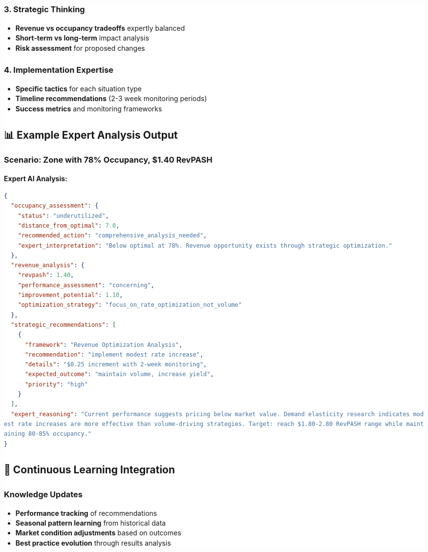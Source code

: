 ### **3. Strategic Thinking**
- **Revenue vs occupancy tradeoffs** expertly balanced
- **Short-term vs long-term** impact analysis
- **Risk assessment** for proposed changes

### **4. Implementation Expertise**
- **Specific tactics** for each situation type
- **Timeline recommendations** (2-3 week monitoring periods)
- **Success metrics** and monitoring frameworks

## 📊 **Example Expert Analysis Output**

### **Scenario: Zone with 78% Occupancy, $1.40 RevPASH**

**Expert AI Analysis:**
```json
{
  "occupancy_assessment": {
    "status": "underutilized",
    "distance_from_optimal": 7.0,
    "recommended_action": "comprehensive_analysis_needed",
    "expert_interpretation": "Below optimal at 78%. Revenue opportunity exists through strategic optimization."
  },
  "revenue_analysis": {
    "revpash": 1.40,
    "performance_assessment": "concerning",
    "improvement_potential": 1.10,
    "optimization_strategy": "focus_on_rate_optimization_not_volume"
  },
  "strategic_recommendations": [
    {
      "framework": "Revenue Optimization Analysis",
      "recommendation": "implement modest rate increase",
      "details": "$0.25 increment with 2-week monitoring",
      "expected_outcome": "maintain volume, increase yield",
      "priority": "high"
    }
  ],
  "expert_reasoning": "Current performance suggests pricing below market value. Demand elasticity research indicates modest rate increases are more effective than volume-driving strategies. Target: reach $1.80-2.80 RevPASH range while maintaining 80-85% occupancy."
}
```

## 🔄 **Continuous Learning Integration**

### **Knowledge Updates**
- **Performance tracking** of recommendations
- **Seasonal pattern learning** from historical data
- **Market condition adjustments** based on outcomes
- **Best practice evolution** through results analysis
